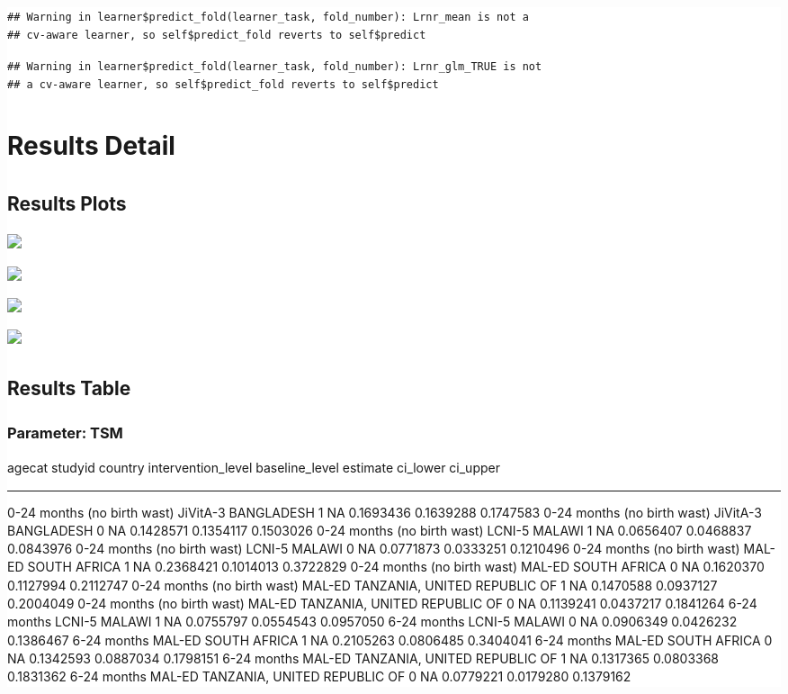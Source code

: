 ```
## Warning in learner$predict_fold(learner_task, fold_number): Lrnr_mean is not a
## cv-aware learner, so self$predict_fold reverts to self$predict
```

```
## Warning in learner$predict_fold(learner_task, fold_number): Lrnr_glm_TRUE is not
## a cv-aware learner, so self$predict_fold reverts to self$predict
```




# Results Detail

## Results Plots
![](/tmp/50b1c8f4-4eee-4d67-a9aa-bad2972362c0/1fbd23b3-bfcb-4163-afb4-a2dac921aee3/REPORT_files/figure-html/plot_tsm-1.png)

![](/tmp/50b1c8f4-4eee-4d67-a9aa-bad2972362c0/1fbd23b3-bfcb-4163-afb4-a2dac921aee3/REPORT_files/figure-html/plot_rr-1.png)



![](/tmp/50b1c8f4-4eee-4d67-a9aa-bad2972362c0/1fbd23b3-bfcb-4163-afb4-a2dac921aee3/REPORT_files/figure-html/plot_paf-1.png)

![](/tmp/50b1c8f4-4eee-4d67-a9aa-bad2972362c0/1fbd23b3-bfcb-4163-afb4-a2dac921aee3/REPORT_files/figure-html/plot_par-1.png)

## Results Table

### Parameter: TSM


agecat                        studyid    country                        intervention_level   baseline_level     estimate    ci_lower    ci_upper
----------------------------  ---------  -----------------------------  -------------------  ---------------  ----------  ----------  ----------
0-24 months (no birth wast)   JiVitA-3   BANGLADESH                     1                    NA                0.1693436   0.1639288   0.1747583
0-24 months (no birth wast)   JiVitA-3   BANGLADESH                     0                    NA                0.1428571   0.1354117   0.1503026
0-24 months (no birth wast)   LCNI-5     MALAWI                         1                    NA                0.0656407   0.0468837   0.0843976
0-24 months (no birth wast)   LCNI-5     MALAWI                         0                    NA                0.0771873   0.0333251   0.1210496
0-24 months (no birth wast)   MAL-ED     SOUTH AFRICA                   1                    NA                0.2368421   0.1014013   0.3722829
0-24 months (no birth wast)   MAL-ED     SOUTH AFRICA                   0                    NA                0.1620370   0.1127994   0.2112747
0-24 months (no birth wast)   MAL-ED     TANZANIA, UNITED REPUBLIC OF   1                    NA                0.1470588   0.0937127   0.2004049
0-24 months (no birth wast)   MAL-ED     TANZANIA, UNITED REPUBLIC OF   0                    NA                0.1139241   0.0437217   0.1841264
6-24 months                   LCNI-5     MALAWI                         1                    NA                0.0755797   0.0554543   0.0957050
6-24 months                   LCNI-5     MALAWI                         0                    NA                0.0906349   0.0426232   0.1386467
6-24 months                   MAL-ED     SOUTH AFRICA                   1                    NA                0.2105263   0.0806485   0.3404041
6-24 months                   MAL-ED     SOUTH AFRICA                   0                    NA                0.1342593   0.0887034   0.1798151
6-24 months                   MAL-ED     TANZANIA, UNITED REPUBLIC OF   1                    NA                0.1317365   0.0803368   0.1831362
6-24 months                   MAL-ED     TANZANIA, UNITED REPUBLIC OF   0                    NA                0.0779221   0.0179280   0.1379162
